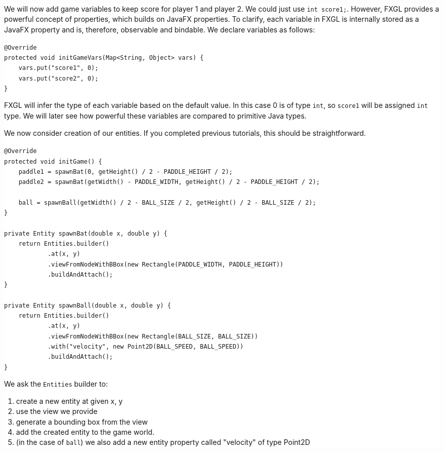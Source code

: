We will now add game variables to keep score for player 1 and player 2.
We could just use `int score1;`.
However, FXGL provides a powerful concept of properties, which builds on JavaFX properties.
To clarify, each variable in FXGL is internally stored as a JavaFX property and is, therefore, observable
and bindable.
We declare variables as follows:

```
@Override
protected void initGameVars(Map<String, Object> vars) {
    vars.put("score1", 0);
    vars.put("score2", 0);
}
```

FXGL will infer the type of each variable based on the default value.
In this case 0 is of type `int`, so `score1` will be assigned `int` type.
We will later see how powerful these variables are compared to primitive Java types.

We now consider creation of our entities.
If you completed previous tutorials, this should be straightforward.

```
@Override
protected void initGame() {
    paddle1 = spawnBat(0, getHeight() / 2 - PADDLE_HEIGHT / 2);
    paddle2 = spawnBat(getWidth() - PADDLE_WIDTH, getHeight() / 2 - PADDLE_HEIGHT / 2);

    ball = spawnBall(getWidth() / 2 - BALL_SIZE / 2, getHeight() / 2 - BALL_SIZE / 2);
}

private Entity spawnBat(double x, double y) {
    return Entities.builder()
            .at(x, y)
            .viewFromNodeWithBBox(new Rectangle(PADDLE_WIDTH, PADDLE_HEIGHT))
            .buildAndAttach();
}

private Entity spawnBall(double x, double y) {
    return Entities.builder()
            .at(x, y)
            .viewFromNodeWithBBox(new Rectangle(BALL_SIZE, BALL_SIZE))
            .with("velocity", new Point2D(BALL_SPEED, BALL_SPEED))
            .buildAndAttach();
}
```
We ask the `Entities` builder to:

1. create a new entity at given x, y
2. use the view we provide
3. generate a bounding box from the view
4. add the created entity to the game world.
5. (in the case of `ball`) we also add a new entity property called "velocity" of type Point2D
